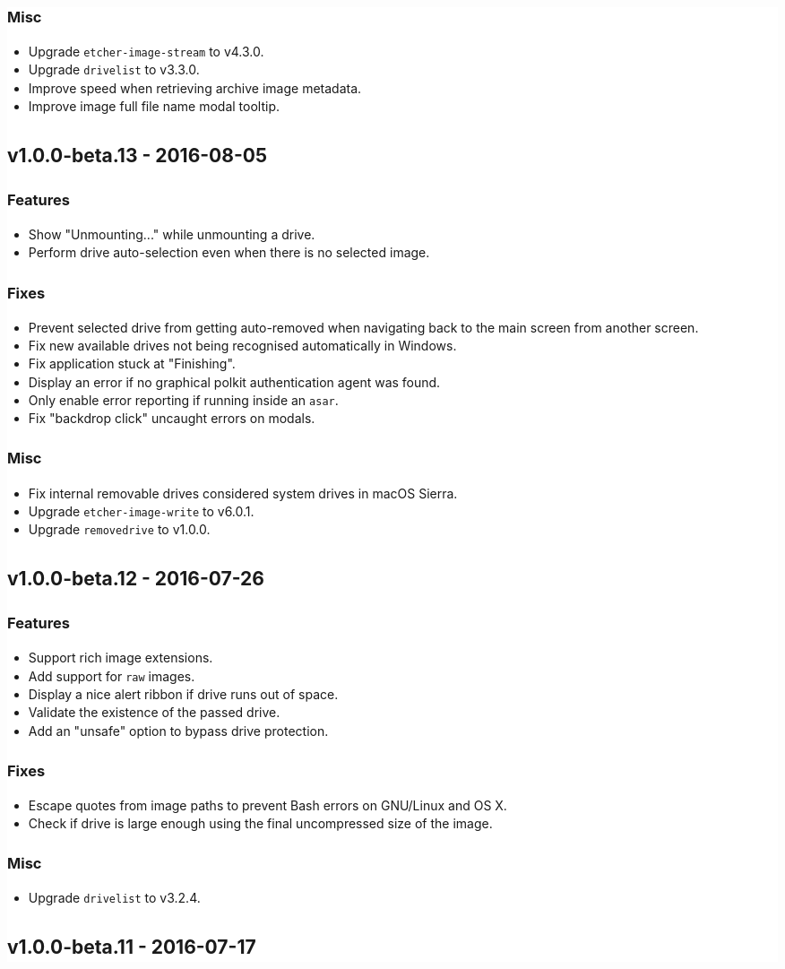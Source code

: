 ### Misc

- Upgrade `etcher-image-stream` to v4.3.0.
- Upgrade `drivelist` to v3.3.0.
- Improve speed when retrieving archive image metadata.
- Improve image full file name modal tooltip.

## v1.0.0-beta.13 - 2016-08-05

### Features

- Show "Unmounting..." while unmounting a drive.
- Perform drive auto-selection even when there is no selected image.

### Fixes

- Prevent selected drive from getting auto-removed when navigating back to the main screen from another screen.
- Fix new available drives not being recognised automatically in Windows.
- Fix application stuck at "Finishing".
- Display an error if no graphical polkit authentication agent was found.
- Only enable error reporting if running inside an `asar`.
- Fix "backdrop click" uncaught errors on modals.

### Misc

- Fix internal removable drives considered system drives in macOS Sierra.
- Upgrade `etcher-image-write` to v6.0.1.
- Upgrade `removedrive` to v1.0.0.

## v1.0.0-beta.12 - 2016-07-26

### Features

- Support rich image extensions.
- Add support for `raw` images.
- Display a nice alert ribbon if drive runs out of space.
- Validate the existence of the passed drive.
- Add an "unsafe" option to bypass drive protection.

### Fixes

- Escape quotes from image paths to prevent Bash errors on GNU/Linux and OS X.
- Check if drive is large enough using the final uncompressed size of the image.

### Misc

- Upgrade `drivelist` to v3.2.4.

## v1.0.0-beta.11 - 2016-07-17
